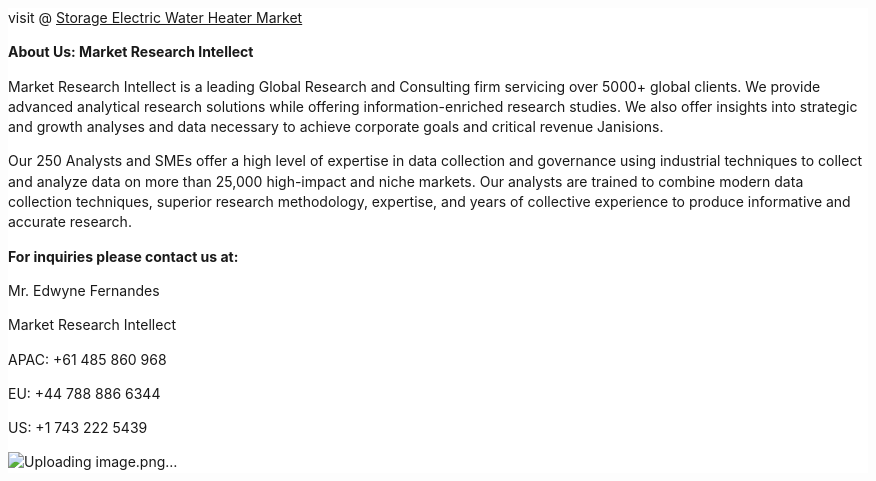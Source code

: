 visit&nbsp;@</strong>&nbsp;</span><span class="font-[700]"><a href="https://www.marketresearchintellect.com/product/storage-electric-water-heater-market/?utm_source=Linkedin&utm_medium=0116" target="_blank" data-tracking-control-name="article-ssr-frontend-pulse_little-text-block" data-tracking-will-navigate="" data-test-link="">Storage Electric Water Heater Market</a></span></p><p><strong><span class="font-[700]">About Us: Market Research Intellect</span></strong></p><p><span class="">Market Research Intellect is a leading Global Research and Consulting firm servicing over 5000+ global clients. We provide advanced analytical research solutions while offering information-enriched research studies.&nbsp;</span>We also offer insights into strategic and growth analyses and data necessary to achieve corporate goals and critical revenue Janisions.</p><p><span class="">Our 250 Analysts and SMEs offer a high level of expertise in data collection and governance using industrial techniques to collect and analyze data on more than 25,000 high-impact and niche markets. Our analysts are trained to combine modern data collection techniques, superior research methodology, expertise, and years of collective experience to produce informative and accurate research.</span></p><p><strong>For inquiries please contact us at:</strong></p><p>Mr. Edwyne Fernandes</p><p>Market Research Intellect</p><p>APAC: +61 485 860 968</p><p>EU: +44 788 886 6344</p><p>US: +1 743 222 5439</p>
![Uploading image.png…]()
